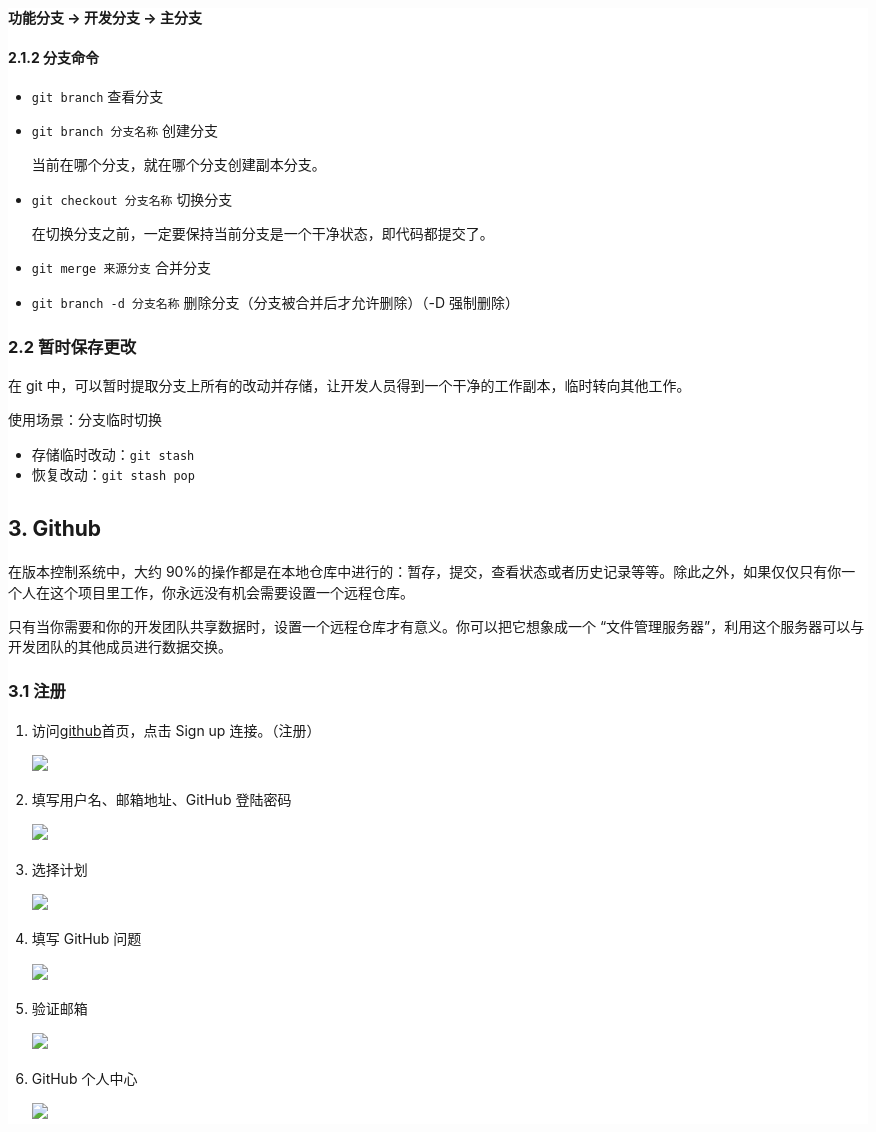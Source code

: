 **功能分支 -> 开发分支 -> 主分支**

#### 2.1.2 分支命令

- `git branch` 查看分支

- `git branch 分支名称` 创建分支

  当前在哪个分支，就在哪个分支创建副本分支。

- `git checkout 分支名称` 切换分支

  在切换分支之前，一定要保持当前分支是一个干净状态，即代码都提交了。

- `git merge 来源分支` 合并分支

- `git branch -d 分支名称` 删除分支（分支被合并后才允许删除）（-D 强制删除）

### 2.2 暂时保存更改

在 git 中，可以暂时提取分支上所有的改动并存储，让开发人员得到一个干净的工作副本，临时转向其他工作。

使用场景：分支临时切换

- 存储临时改动：`git stash`
- 恢复改动：`git stash pop`

## 3. Github

在版本控制系统中，大约 90%的操作都是在本地仓库中进行的：暂存，提交，查看状态或者历史记录等等。除此之外，如果仅仅只有你一个人在这个项目里工作，你永远没有机会需要设置一个远程仓库。

只有当你需要和你的开发团队共享数据时，设置一个远程仓库才有意义。你可以把它想象成一个 “文件管理服务器”，利用这个服务器可以与开发团队的其他成员进行数据交换。

### 3.1 注册

1. 访问[github](https://github.com/)首页，点击 Sign up 连接。（注册）

   ![](assets/11.png)

2. 填写用户名、邮箱地址、GitHub 登陆密码

   ![](assets/12.png)

3. 选择计划

   ![](assets/13.png)

4. 填写 GitHub 问题

   ![](assets/14.png)

5. 验证邮箱

   ![](assets/15.png)

6. GitHub 个人中心

   ![](assets/16.png)
